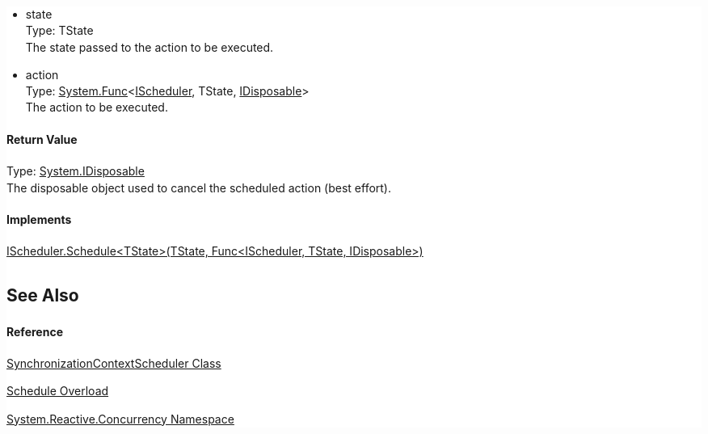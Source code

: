 - state  
  Type: TState  
  The state passed to the action to be executed.

- action  
  Type: [System.Func](https://msdn.microsoft.com/en-us/library/Bb534647)\<[IScheduler](IScheduler\IScheduler.md), TState, [IDisposable](https://msdn.microsoft.com/en-us/library/aax125c9)\>  
  The action to be executed.

#### Return Value

Type: [System.IDisposable](https://msdn.microsoft.com/en-us/library/aax125c9)  
The disposable object used to cancel the scheduled action (best effort).

#### Implements

[IScheduler.Schedule\<TState\>(TState, Func\<IScheduler, TState, IDisposable\>)](https://msdn.microsoft.com/en-us/library/m:system.reactive.concurrency.ischeduler.schedule%60%601(%60%600%2csystem.func%7bsystem.reactive.concurrency.ischeduler%2c%60%600%2csystem.idisposable%7d)(v=VS.103))

## See Also

#### Reference

[SynchronizationContextScheduler Class](SynchronizationContextScheduler\SynchronizationContextScheduler.md)

[Schedule Overload](Schedule\SynchronizationContextScheduler.Schedule.md)

[System.Reactive.Concurrency Namespace](System.Reactive.Concurrency\System.Reactive.Concurrency.md)

